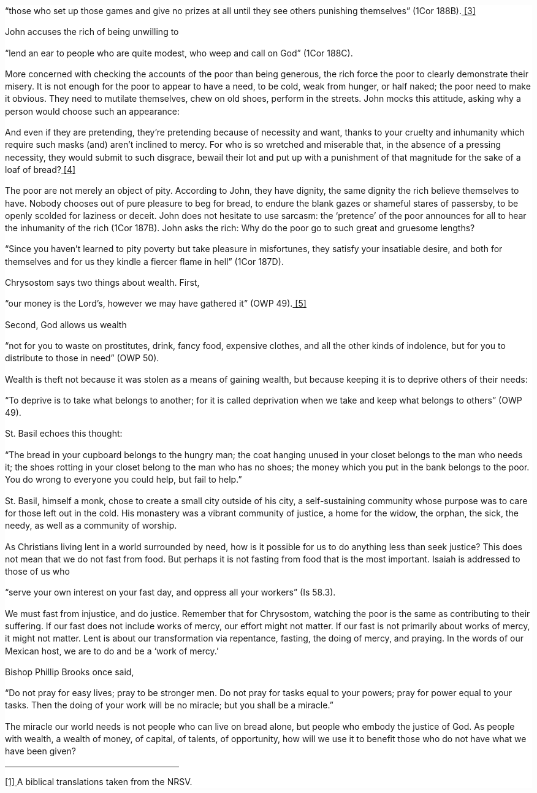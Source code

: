 <p class="quote">“those who set up those games and give no prizes at all until they see others punishing themselves” (1Cor 188B).<u> [3] </u></p>
<p>John accuses the rich of being unwilling to </p>
<p class="quote">“lend an ear to people who are quite modest, who weep and call on God” (1Cor 188C). </p>
<p>More concerned with checking the accounts of the poor than being generous, the rich force the poor to clearly demonstrate their misery. It is not enough for the poor to appear to have a need, to be cold, weak from hunger, or half naked; the poor need to make it obvious. They need to mutilate themselves, chew on old shoes, perform in the streets. John mocks this attitude, asking why a person would choose such an appearance: </p>
<p class="quote">And even if they are pretending, they’re pretending because of necessity and want, thanks to your cruelty and inhumanity which require such masks (and) aren’t inclined to mercy. For who is so wretched and miserable that, in the absence of a pressing necessity, they would submit to such disgrace, bewail their lot and put up with a punishment of that magnitude for the sake of a loaf of bread?<u> [4] </u></p>
<p>The poor are not merely an object of pity. According to John, they have dignity, the same dignity the rich believe themselves to have. Nobody chooses out of pure pleasure to beg for bread, to endure the blank gazes or shameful stares of passersby, to be openly scolded for laziness or deceit. John does not hesitate to use sarcasm: the ‘pretence’ of the poor announces for all to hear the inhumanity of the rich (1Cor 187B). John asks the rich: Why do the poor go to such great and gruesome lengths? </p>
<p class="quote">“Since you haven’t learned to pity poverty but take pleasure in misfortunes, they satisfy your insatiable desire, and both for themselves and for us they kindle a fiercer flame in hell” (1Cor 187D). </p>
<p>Chrysostom says two things about wealth. First, </p>
<p class="quote">“our money is the Lord’s, however we may have gathered it” (OWP 49).<u> [5] </u></p>
<p>Second, God allows us wealth </p>
<p class="quote">“not for you to waste on prostitutes, drink, fancy food, expensive clothes, and all the other kinds of indolence, but for you to distribute to those in need” (OWP 50). </p>
<p>Wealth is theft not because it was stolen as a means of gaining wealth, but because keeping it is to deprive others of their needs: </p>
<p class="quote">“To deprive is to take what belongs to another; for it is called deprivation when we take and keep what belongs to others” (OWP 49). </p>
<p>St. Basil echoes this thought: </p>
<p class="quote">“The bread in your cupboard belongs to the hungry man; the coat hanging unused in your closet belongs to the man who needs it; the shoes rotting in your closet belong to the man who has no shoes; the money which you put in the bank belongs to the poor. You do wrong to everyone you could help, but fail to help.” </p>
<p>St. Basil, himself a monk, chose to create a small city outside of his city, a self-sustaining community whose purpose was to care for those left out in the cold. His monastery was a vibrant community of justice, a home for the widow, the orphan, the sick, the needy, as well as a community of worship. </p>
<p>As Christians living lent in a world surrounded by need, how is it possible for us to do anything less than seek justice? This does not mean that we do not fast from food. But perhaps it is not fasting from food that is the most important. Isaiah is addressed to those of us who </p>
<p class="quote">“serve your own interest on your fast day, and oppress all your workers” (Is 58.3). </p>
<p>We must fast from injustice, and do justice. Remember that for Chrysostom, watching the poor is the same as contributing to their suffering. If our fast does not include works of mercy, our effort might not matter. If our fast is not primarily about works of mercy, it might not matter. Lent is about our transformation via repentance, fasting, the doing of mercy, and praying. In the words of our Mexican host, we are to do and be a ‘work of mercy.’ </p>
<p>Bishop Phillip Brooks once said, </p>
<p class="quote">“Do not pray for easy lives; pray to be stronger men. Do not pray for tasks equal to your powers; pray for power equal to your tasks. Then the doing of your work will be no miracle; but you shall be a miracle.” </p>
<p>The miracle our world needs is not people who can live on bread alone, but people who embody the justice of God. As people with wealth, a wealth of money, of capital, of talents, of opportunity, how will we use it to benefit those who do not have what we have been given? </p>
<hr width="33%" size="1" />
<p><u>[1] </u>A biblical translations taken from the NRSV.</p>